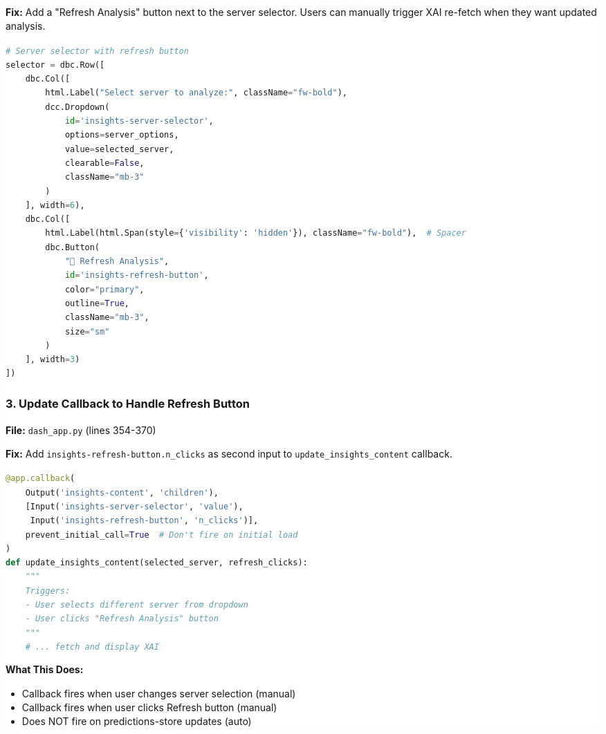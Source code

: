 **Fix:** Add a "Refresh Analysis" button next to the server selector. Users can manually trigger XAI re-fetch when they want updated analysis.

```python
# Server selector with refresh button
selector = dbc.Row([
    dbc.Col([
        html.Label("Select server to analyze:", className="fw-bold"),
        dcc.Dropdown(
            id='insights-server-selector',
            options=server_options,
            value=selected_server,
            clearable=False,
            className="mb-3"
        )
    ], width=6),
    dbc.Col([
        html.Label(html.Span(style={'visibility': 'hidden'}), className="fw-bold"),  # Spacer
        dbc.Button(
            "🔄 Refresh Analysis",
            id='insights-refresh-button',
            color="primary",
            outline=True,
            className="mb-3",
            size="sm"
        )
    ], width=3)
])
```

### 3. Update Callback to Handle Refresh Button

**File:** `dash_app.py` (lines 354-370)

**Fix:** Add `insights-refresh-button.n_clicks` as second input to `update_insights_content` callback.

```python
@app.callback(
    Output('insights-content', 'children'),
    [Input('insights-server-selector', 'value'),
     Input('insights-refresh-button', 'n_clicks')],
    prevent_initial_call=True  # Don't fire on initial load
)
def update_insights_content(selected_server, refresh_clicks):
    """
    Triggers:
    - User selects different server from dropdown
    - User clicks "Refresh Analysis" button
    """
    # ... fetch and display XAI
```

**What This Does:**
- Callback fires when user changes server selection (manual)
- Callback fires when user clicks Refresh button (manual)
- Does NOT fire on predictions-store updates (auto)
